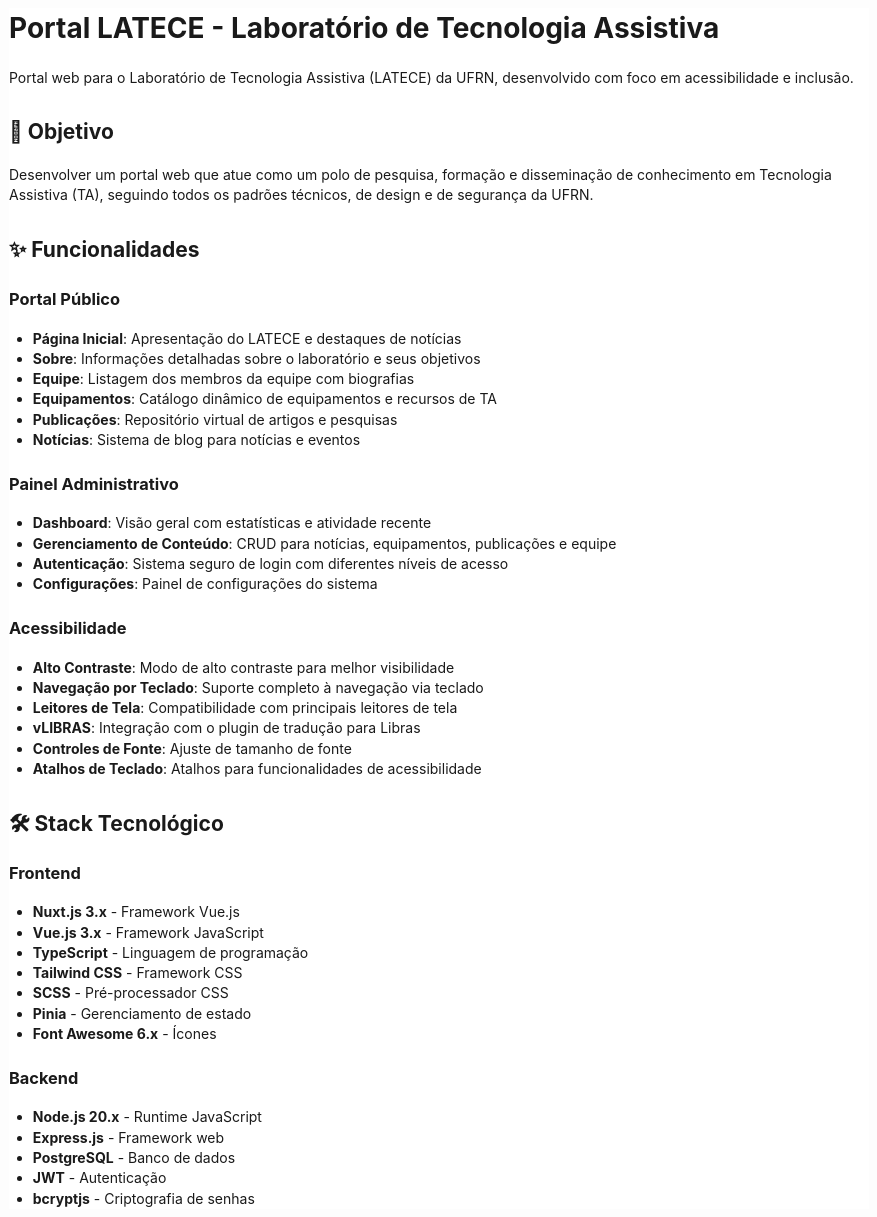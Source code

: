 # Portal LATECE - Laboratório de Tecnologia Assistiva

Portal web para o Laboratório de Tecnologia Assistiva (LATECE) da UFRN, desenvolvido com foco em acessibilidade e inclusão.

## 🎯 Objetivo

Desenvolver um portal web que atue como um polo de pesquisa, formação e disseminação de conhecimento em Tecnologia Assistiva (TA), seguindo todos os padrões técnicos, de design e de segurança da UFRN.

## ✨ Funcionalidades

### Portal Público
- **Página Inicial**: Apresentação do LATECE e destaques de notícias
- **Sobre**: Informações detalhadas sobre o laboratório e seus objetivos
- **Equipe**: Listagem dos membros da equipe com biografias
- **Equipamentos**: Catálogo dinâmico de equipamentos e recursos de TA
- **Publicações**: Repositório virtual de artigos e pesquisas
- **Notícias**: Sistema de blog para notícias e eventos

### Painel Administrativo
- **Dashboard**: Visão geral com estatísticas e atividade recente
- **Gerenciamento de Conteúdo**: CRUD para notícias, equipamentos, publicações e equipe
- **Autenticação**: Sistema seguro de login com diferentes níveis de acesso
- **Configurações**: Painel de configurações do sistema

### Acessibilidade
- **Alto Contraste**: Modo de alto contraste para melhor visibilidade
- **Navegação por Teclado**: Suporte completo à navegação via teclado
- **Leitores de Tela**: Compatibilidade com principais leitores de tela
- **vLIBRAS**: Integração com o plugin de tradução para Libras
- **Controles de Fonte**: Ajuste de tamanho de fonte
- **Atalhos de Teclado**: Atalhos para funcionalidades de acessibilidade

## 🛠️ Stack Tecnológico

### Frontend
- **Nuxt.js 3.x** - Framework Vue.js
- **Vue.js 3.x** - Framework JavaScript
- **TypeScript** - Linguagem de programação
- **Tailwind CSS** - Framework CSS
- **SCSS** - Pré-processador CSS
- **Pinia** - Gerenciamento de estado
- **Font Awesome 6.x** - Ícones

### Backend
- **Node.js 20.x** - Runtime JavaScript
- **Express.js** - Framework web
- **PostgreSQL** - Banco de dados
- **JWT** - Autenticação
- **bcryptjs** - Criptografia de senhas
